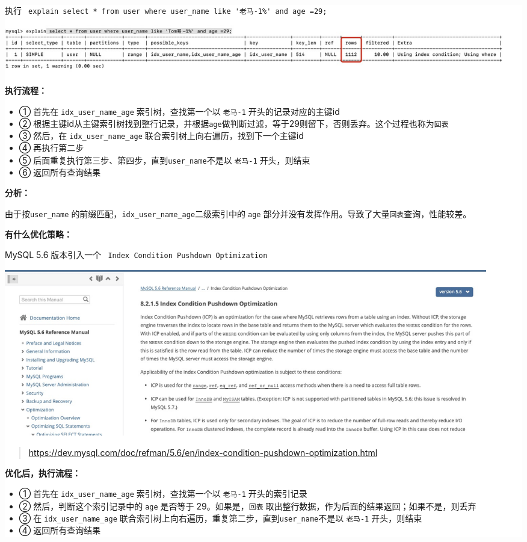 执行 ` explain select * from user where user_name like '老马-1%' and age =29;`

<div align="left">
    <img src="/images/middleware/mysql/22-10.jpeg" width="850px">
</div>


**执行流程：**

* ① 首先在 `idx_user_name_age` 索引树，查找第一个以 `老马-1` 开头的记录对应的主键id
* ② 根据主键id从主键索引树找到整行记录，并根据`age`做判断过滤，等于29则留下，否则丢弃。这个过程也称为`回表`
* ③ 然后，在 `idx_user_name_age` 联合索引树上向右遍历，找到下一个主键id
* ④ 再执行第二步
* ⑤ 后面重复执行第三步、第四步，直到`user_name`不是以 `老马-1` 开头，则结束
* ⑥ 返回所有查询结果

**分析：**

由于按`user_name` 的前缀匹配，`idx_user_name_age`二级索引中的 `age` 部分并没有发挥作用。导致了大量`回表`查询，性能较差。


**有什么优化策略：**

MySQL 5.6 版本引入一个 ` Index Condition Pushdown Optimization`

<div align="left">
    <img src="/images/middleware/mysql/22-11.jpeg" width="800px">
</div>


> https://dev.mysql.com/doc/refman/5.6/en/index-condition-pushdown-optimization.html

**优化后，执行流程：**

* ① 首先在 `idx_user_name_age` 索引树，查找第一个以 `老马-1` 开头的索引记录
* ② 然后，判断这个索引记录中的 `age` 是否等于 29。如果是，`回表` 取出整行数据，作为后面的结果返回；如果不是，则丢弃
* ③ 在 `idx_user_name_age` 联合索引树上向右遍历，重复第二步，直到`user_name`不是以 `老马-1` 开头，则结束
* ④ 返回所有查询结果
